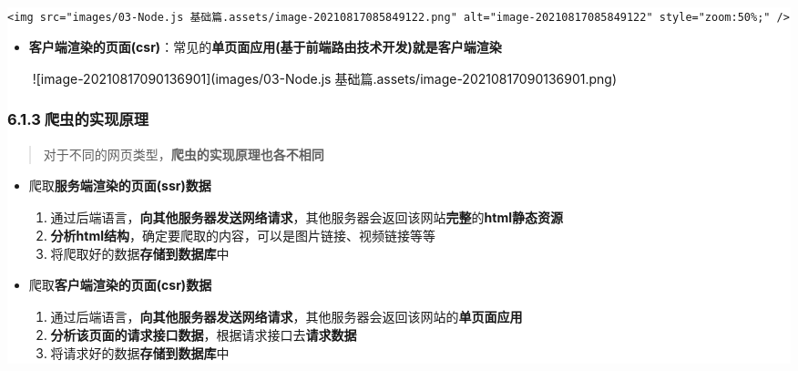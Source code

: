     <img src="images/03-Node.js 基础篇.assets/image-20210817085849122.png" alt="image-20210817085849122" style="zoom:50%;" />



- **客户端渲染的页面(csr)**：常见的**单页面应用(基于前端路由技术开发)**就是**客户端渲染**

    ​	![image-20210817090136901](images/03-Node.js 基础篇.assets/image-20210817090136901.png)







### 6.1.3 爬虫的实现原理

>对于不同的网页类型，**爬虫的实现原理也各不相同**
>

- 爬取**服务端渲染的页面(ssr)数据**
    1. 通过后端语言，**向其他服务器发送网络请求**，其他服务器会返回该网站**完整**的**html静态资源**
    2. **分析html结构**，确定要爬取的内容，可以是图片链接、视频链接等等
    3. 将爬取好的数据**存储到数据库**中



- 爬取**客户端渲染的页面(csr)数据**
    1. 通过后端语言，**向其他服务器发送网络请求**，其他服务器会返回该网站的**单页面应用**
    2. **分析该页面的请求接口数据**，根据请求接口去**请求数据**
    3. 将请求好的数据**存储到数据库**中
